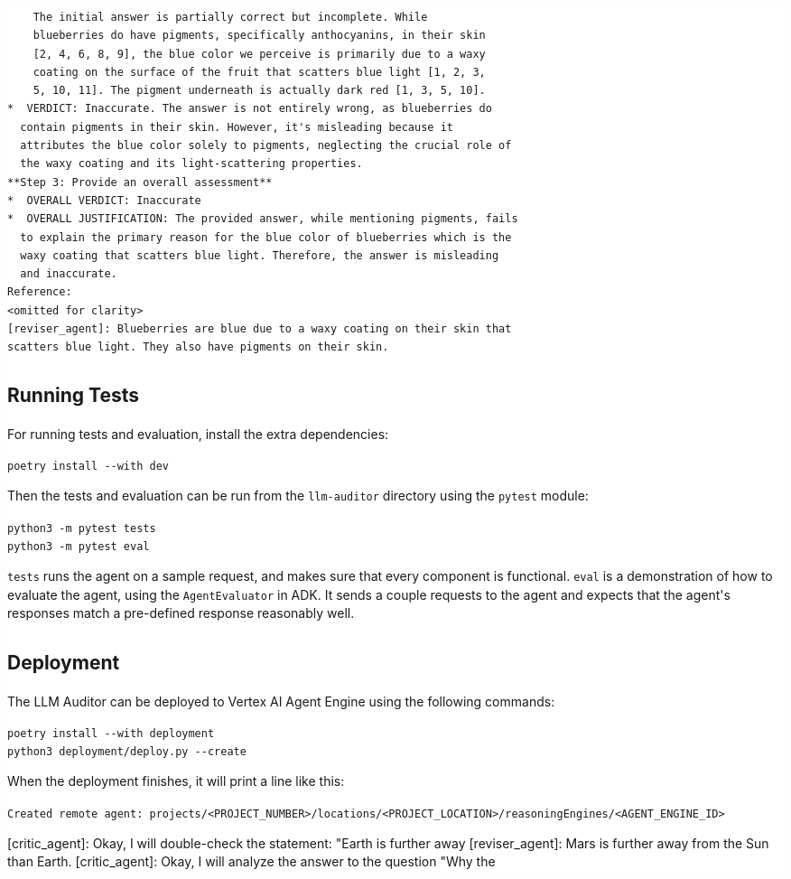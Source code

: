 ```
    The initial answer is partially correct but incomplete. While
    blueberries do have pigments, specifically anthocyanins, in their skin
    [2, 4, 6, 8, 9], the blue color we perceive is primarily due to a waxy
    coating on the surface of the fruit that scatters blue light [1, 2, 3,
    5, 10, 11]. The pigment underneath is actually dark red [1, 3, 5, 10].
*  VERDICT: Inaccurate. The answer is not entirely wrong, as blueberries do
  contain pigments in their skin. However, it's misleading because it
  attributes the blue color solely to pigments, neglecting the crucial role of
  the waxy coating and its light-scattering properties.
**Step 3: Provide an overall assessment**
*  OVERALL VERDICT: Inaccurate
*  OVERALL JUSTIFICATION: The provided answer, while mentioning pigments, fails
  to explain the primary reason for the blue color of blueberries which is the
  waxy coating that scatters blue light. Therefore, the answer is misleading
  and inaccurate.
Reference:
<omitted for clarity>
[reviser_agent]: Blueberries are blue due to a waxy coating on their skin that
scatters blue light. They also have pigments on their skin.

```

## Running Tests
[](https://github.com/google/adk-samples/tree/main/python/agents/llm-auditor#running-tests)
For running tests and evaluation, install the extra dependencies:
```
poetry install --with dev
```

Then the tests and evaluation can be run from the `llm-auditor` directory using the `pytest` module:
```
python3 -m pytest tests
python3 -m pytest eval
```

`tests` runs the agent on a sample request, and makes sure that every component is functional. `eval` is a demonstration of how to evaluate the agent, using the `AgentEvaluator` in ADK. It sends a couple requests to the agent and expects that the agent's responses match a pre-defined response reasonably well.
## Deployment
[](https://github.com/google/adk-samples/tree/main/python/agents/llm-auditor#deployment)
The LLM Auditor can be deployed to Vertex AI Agent Engine using the following commands:
```
poetry install --with deployment
python3 deployment/deploy.py --create
```

When the deployment finishes, it will print a line like this:
```
Created remote agent: projects/<PROJECT_NUMBER>/locations/<PROJECT_LOCATION>/reasoningEngines/<AGENT_ENGINE_ID>

```


[critic_agent]: Okay, I will double-check the statement: "Earth is further away
[reviser_agent]: Mars is further away from the Sun than Earth.
[critic_agent]: Okay, I will analyze the answer to the question "Why the